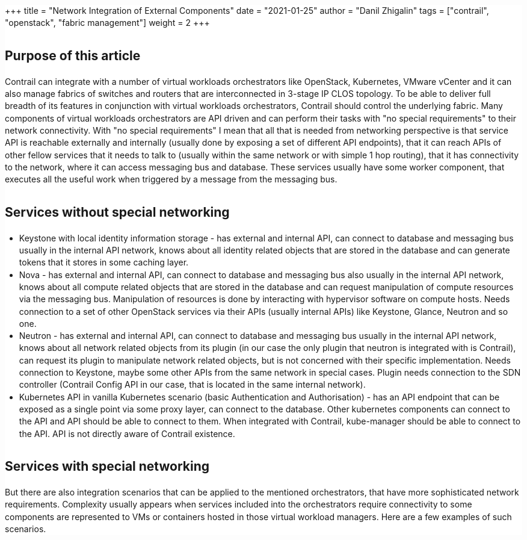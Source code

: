 +++
title = "Network Integration of External Components"
date = "2021-01-25"
author = "Danil Zhigalin"
tags = ["contrail", "openstack", "fabric management"]
weight = 2
+++

## Purpose of this article

Contrail can integrate with a number of virtual workloads orchestrators like OpenStack, Kubernetes, VMware vCenter and it can also manage fabrics of switches and routers that are interconnected in 3-stage IP CLOS topology. To be able to deliver full breadth of its features in conjunction with virtual workloads orchestrators, Contrail should control the underlying fabric. Many components of virtual workloads orchestrators are API driven and can perform their tasks with "no special requirements" to their network connectivity. With "no special requirements" I mean that all that is needed from networking perspective is that service API is reachable externally and internally (usually done by exposing a set of different API endpoints), that it can reach APIs of other fellow services that it needs to talk to (usually within the same network or with simple 1 hop routing), that it has connectivity to the network, where it can access messaging bus and database. These services usually have some worker component, that executes all the useful work when triggered by a message from the messaging bus.

## Services without special networking

* Keystone with local identity information storage - has external and internal API, can connect to database and messaging bus usually in the internal API network, knows about all identity related objects that are stored in the database and can generate tokens that it stores in some caching layer.
* Nova - has external and internal API, can connect to database and messaging bus also usually in the internal API network, knows about all compute related objects that are stored in the database and can request manipulation of compute resources via the messaging bus. Manipulation of resources is done by interacting with hypervisor software on compute hosts. Needs connection to a set of other OpenStack services via their APIs (usually internal APIs) like Keystone, Glance, Neutron and so one.
* Neutron - has external and internal API, can connect to database and messaging bus usually in the internal API network, knows about all network related objects from its plugin (in our case the only plugin that neutron is integrated with is Contrail), can request its plugin to manipulate network related objects, but is not concerned with their specific implementation. Needs connection to Keystone, maybe some other APIs from the same network in special cases. Plugin needs connection to the SDN controller (Contrail Config API in our case, that is located in the same internal network).
* Kubernetes API in vanilla Kubernetes scenario (basic Authentication and Authorisation) - has an API endpoint that can be exposed as a single point via some proxy layer, can connect to the database. Other kubernetes components can connect to the API and API should be able to connect to them. When integrated with Contrail, kube-manager should be able to connect to the API. API is not directly aware of Contrail existence. 

## Services with special networking

But there are also integration scenarios that can be applied to the mentioned orchestrators, that have more sophisticated network requirements. Complexity usually appears when services included into the orchestrators require connectivity to some components are represented to VMs or containers hosted in those virtual workload managers. Here are a few examples of such scenarios.
